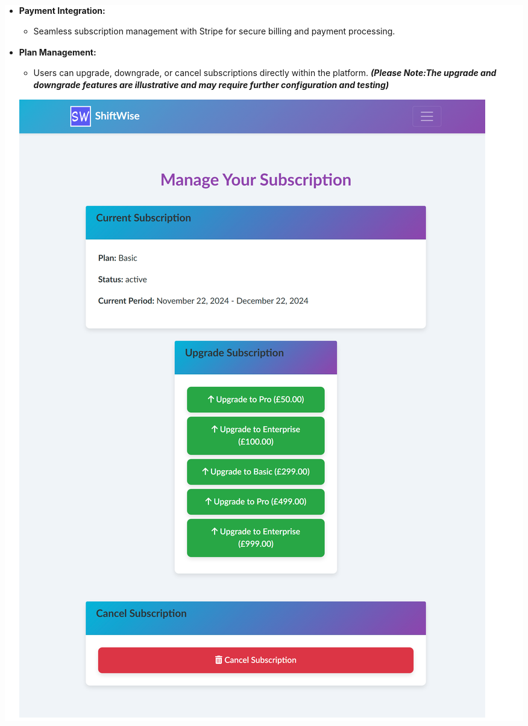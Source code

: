 - **Payment Integration:**
  - Seamless subscription management with Stripe for secure billing and payment processing.

- **Plan Management:**
  - Users can upgrade, downgrade, or cancel subscriptions directly within the platform. ***(Please Note:The upgrade and downgrade features are illustrative and may require further configuration and testing)*** 

  ![Manage Subscription View](./docs/images/manage-subscription-view.png)
